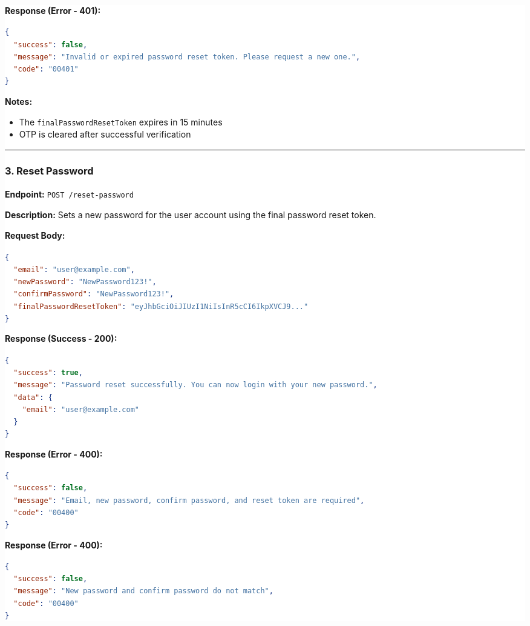 **Response (Error - 401):**
```json
{
  "success": false,
  "message": "Invalid or expired password reset token. Please request a new one.",
  "code": "00401"
}
```

**Notes:**
- The `finalPasswordResetToken` expires in 15 minutes
- OTP is cleared after successful verification

---

### 3. Reset Password

**Endpoint:** `POST /reset-password`

**Description:** Sets a new password for the user account using the final password reset token.

**Request Body:**
```json
{
  "email": "user@example.com",
  "newPassword": "NewPassword123!",
  "confirmPassword": "NewPassword123!",
  "finalPasswordResetToken": "eyJhbGciOiJIUzI1NiIsInR5cCI6IkpXVCJ9..."
}
```

**Response (Success - 200):**
```json
{
  "success": true,
  "message": "Password reset successfully. You can now login with your new password.",
  "data": {
    "email": "user@example.com"
  }
}
```

**Response (Error - 400):**
```json
{
  "success": false,
  "message": "Email, new password, confirm password, and reset token are required",
  "code": "00400"
}
```

**Response (Error - 400):**
```json
{
  "success": false,
  "message": "New password and confirm password do not match",
  "code": "00400"
}
```
